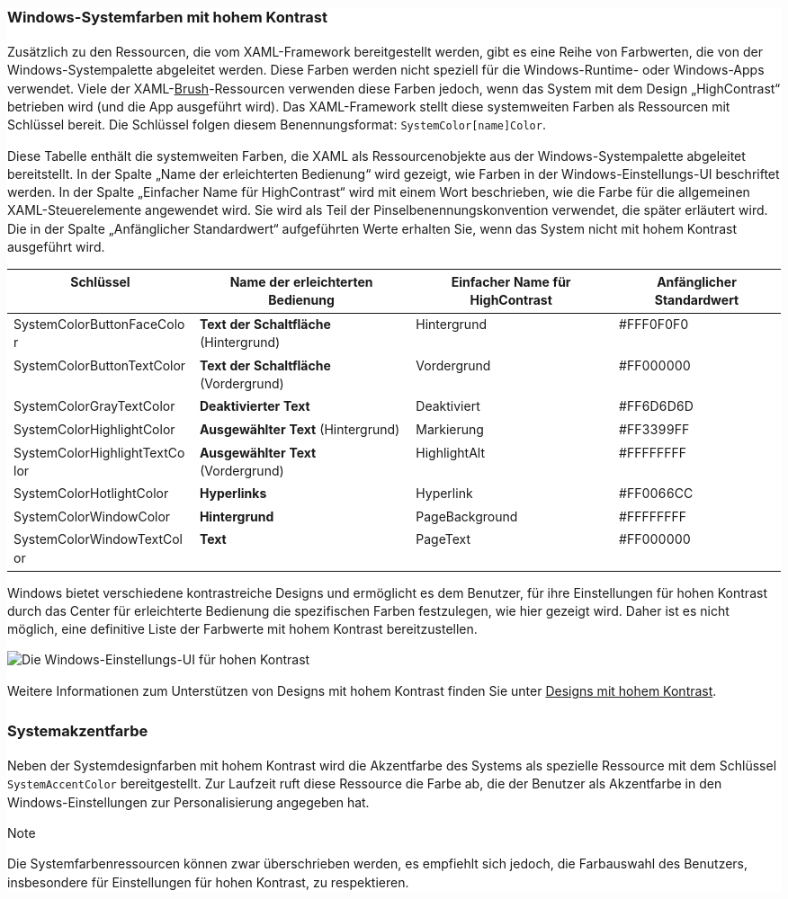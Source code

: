 ### <a name="windows-system-high-contrast-colors"></a>Windows-Systemfarben mit hohem Kontrast

Zusätzlich zu den Ressourcen, die vom XAML-Framework bereitgestellt werden, gibt es eine Reihe von Farbwerten, die von der Windows-Systempalette abgeleitet werden. Diese Farben werden nicht speziell für die Windows-Runtime- oder Windows-Apps verwendet. Viele der XAML-[Brush](/uwp/api/Windows.UI.Xaml.Media.Brush)-Ressourcen verwenden diese Farben jedoch, wenn das System mit dem Design „HighContrast“ betrieben wird (und die App ausgeführt wird). Das XAML-Framework stellt diese systemweiten Farben als Ressourcen mit Schlüssel bereit. Die Schlüssel folgen diesem Benennungsformat: `SystemColor[name]Color`.

Diese Tabelle enthält die systemweiten Farben, die XAML als Ressourcenobjekte aus der Windows-Systempalette abgeleitet bereitstellt. In der Spalte „Name der erleichterten Bedienung“ wird gezeigt, wie Farben in der Windows-Einstellungs-UI beschriftet werden. In der Spalte „Einfacher Name für HighContrast“ wird mit einem Wort beschrieben, wie die Farbe für die allgemeinen XAML-Steuerelemente angewendet wird. Sie wird als Teil der Pinselbenennungskonvention verwendet, die später erläutert wird. Die in der Spalte „Anfänglicher Standardwert“ aufgeführten Werte erhalten Sie, wenn das System nicht mit hohem Kontrast ausgeführt wird.

| Schlüssel                           | Name der erleichterten Bedienung            | Einfacher Name für HighContrast | Anfänglicher Standardwert |
|-------------------------------|--------------------------------|--------------------------|-----------------|
| SystemColorButtonFaceColor    | **Text der Schaltfläche** (Hintergrund)   | Hintergrund               | \#FFF0F0F0      |
| SystemColorButtonTextColor    | **Text der Schaltfläche** (Vordergrund)   | Vordergrund               | \#FF000000      |
| SystemColorGrayTextColor      | **Deaktivierter Text**              | Deaktiviert                 | \#FF6D6D6D      |
| SystemColorHighlightColor     | **Ausgewählter Text** (Hintergrund) | Markierung                | \#FF3399FF      |
| SystemColorHighlightTextColor | **Ausgewählter Text** (Vordergrund) | HighlightAlt             | \#FFFFFFFF      |
| SystemColorHotlightColor      | **Hyperlinks**                 | Hyperlink                | \#FF0066CC      |
| SystemColorWindowColor        | **Hintergrund**                 | PageBackground           | \#FFFFFFFF      |
| SystemColorWindowTextColor    | **Text**                       | PageText                 | \#FF000000      |

Windows bietet verschiedene kontrastreiche Designs und ermöglicht es dem Benutzer, für ihre Einstellungen für hohen Kontrast durch das Center für erleichterte Bedienung die spezifischen Farben festzulegen, wie hier gezeigt wird. Daher ist es nicht möglich, eine definitive Liste der Farbwerte mit hohem Kontrast bereitzustellen.

![Die Windows-Einstellungs-UI für hohen Kontrast](images/high-contrast-settings.png)

Weitere Informationen zum Unterstützen von Designs mit hohem Kontrast finden Sie unter [Designs mit hohem Kontrast](https://docs.microsoft.com/windows/uwp/accessibility/high-contrast-themes).

### <a name="system-accent-color"></a>Systemakzentfarbe

Neben der Systemdesignfarben mit hohem Kontrast wird die Akzentfarbe des Systems als spezielle Ressource mit dem Schlüssel `SystemAccentColor` bereitgestellt. Zur Laufzeit ruft diese Ressource die Farbe ab, die der Benutzer als Akzentfarbe in den Windows-Einstellungen zur Personalisierung angegeben hat.

> [!NOTE]
> Die Systemfarbenressourcen können zwar überschrieben werden, es empfiehlt sich jedoch, die Farbauswahl des Benutzers, insbesondere für Einstellungen für hohen Kontrast, zu respektieren.
